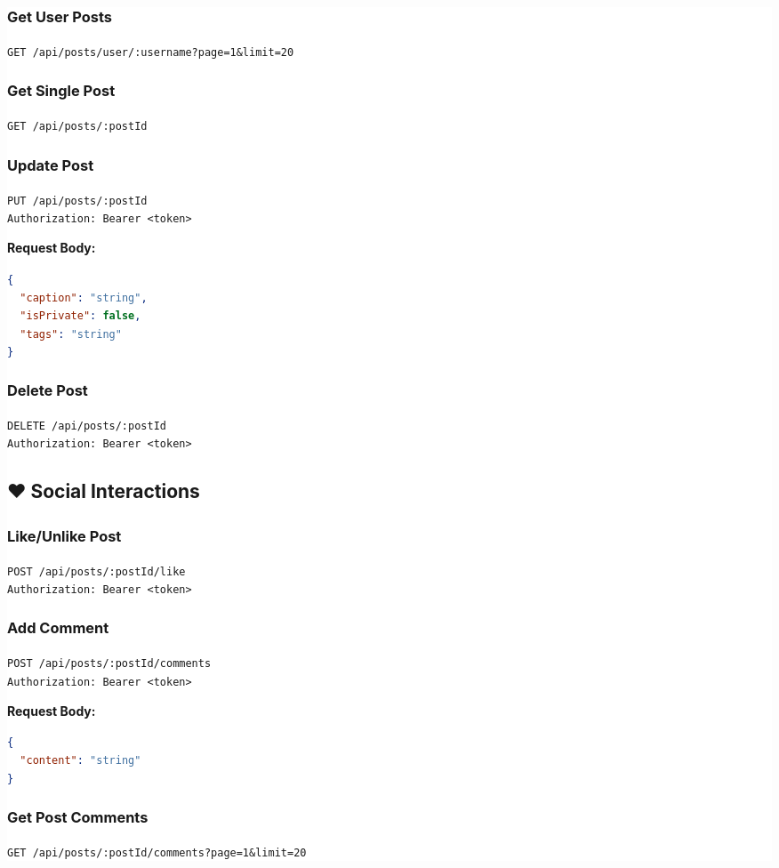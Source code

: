 ### Get User Posts
```http
GET /api/posts/user/:username?page=1&limit=20
```

### Get Single Post
```http
GET /api/posts/:postId
```

### Update Post
```http
PUT /api/posts/:postId
Authorization: Bearer <token>
```

**Request Body:**
```json
{
  "caption": "string",
  "isPrivate": false,
  "tags": "string"
}
```

### Delete Post
```http
DELETE /api/posts/:postId
Authorization: Bearer <token>
```

## ❤️ Social Interactions

### Like/Unlike Post
```http
POST /api/posts/:postId/like
Authorization: Bearer <token>
```

### Add Comment
```http
POST /api/posts/:postId/comments
Authorization: Bearer <token>
```

**Request Body:**
```json
{
  "content": "string"
}
```

### Get Post Comments
```http
GET /api/posts/:postId/comments?page=1&limit=20
```
